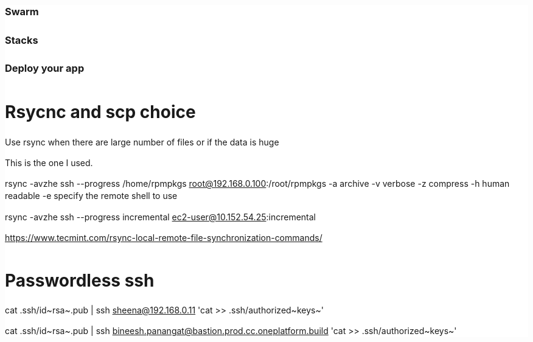 ### Swarm

### Stacks

### Deploy your app

Rsycnc and scp choice
=====================

Use rsync when there are large number of files or if the data is huge

This is the one I used.

rsync -avzhe ssh --progress /home/rpmpkgs
root@192.168.0.100:/root/rpmpkgs -a archive -v verbose -z compress -h
human readable -e specify the remote shell to use

rsync -avzhe ssh --progress incremental
ec2-user@10.152.54.25:incremental

<https://www.tecmint.com/rsync-local-remote-file-synchronization-commands/>

Passwordless ssh
================

cat .ssh/id~rsa~.pub | ssh sheena@192.168.0.11 'cat &gt;&gt;
.ssh/authorized~keys~'

cat .ssh/id~rsa~.pub | ssh
bineesh.panangat@bastion.prod.cc.oneplatform.build 'cat &gt;&gt;
.ssh/authorized~keys~'
